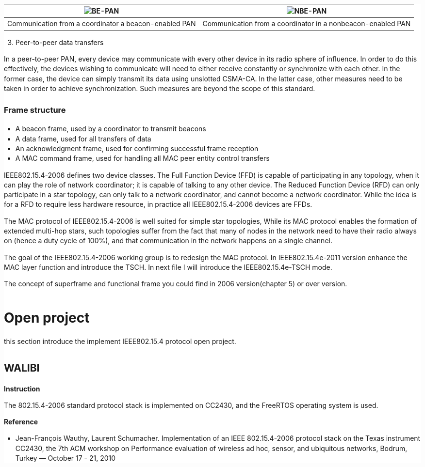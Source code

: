 |![BE-PAN](img/f-PAN.png)|![NBE-PAN](img/f-NBPAN)|
|:----------------------:|:---------------------:|
|Communication from a coordinator a beacon-enabled PAN|Communication from a coordinator in a nonbeacon-enabled PAN|

3. Peer-to-peer data transfers

In a peer-to-peer PAN, every device may communicate with every other device in its radio sphere of influence. In order to do this effectively, the devices wishing to communicate will need to either receive constantly or synchronize with each other. In the former case, the device can simply transmit its data using unslotted CSMA-CA. In the latter case, other measures need to be taken in order to achieve synchronization. Such measures are beyond the scope of this standard.  

### Frame structure

* A beacon frame, used by a coordinator to transmit beacons
* A data frame, used for all transfers of data
* An acknowledgment frame, used for confirming successful frame reception
* A MAC command frame, used for handling all MAC peer entity control transfers

IEEE802.15.4-2006 defines two device classes. The Full Function Device (FFD) is capable of participating in any topology, when it can play the role of network coordinator; it is capable of talking to any other device. The Reduced Function Device (RFD) can only participate in a star topology, can only talk to a network coordinator, and cannot become a network coordinator. While the idea is for a RFD to require less hardware resource, in practice all IEEE802.15.4-2006 devices are FFDs.  

The MAC protocol of IEEE802.15.4-2006 is well suited for simple star topologies, While its MAC protocol enables the formation of extended multi-hop stars, such topologies suffer from the fact that many of nodes in the network need to have their radio always on (hence a duty cycle of 100%), and that communication in the network happens on a single channel.  

The goal of the IEEE802.15.4-2006 working group is to redesign the MAC protocol. In IEEE802.15.4e-2011 version enhance the MAC layer function and introduce the TSCH. In next file I will introduce the IEEE802.15.4e-TSCH mode.  

The concept of superframe and functional frame you could find in 2006 version(chapter 5) or over version. 

# Open project

this section introduce the implement IEEE802.15.4 protocol open project.  

## WALIBI

**Instruction**  

The 802.15.4-2006 standard protocol stack is implemented on CC2430, and the FreeRTOS operating system is used.

**Reference**  

+ Jean-François Wauthy, Laurent Schumacher. Implementation of an IEEE 802.15.4-2006 protocol stack on the Texas instrument CC2430, the 7th ACM workshop on Performance evaluation of wireless ad hoc, sensor, and ubiquitous networks, Bodrum, Turkey — October 17 - 21, 2010
